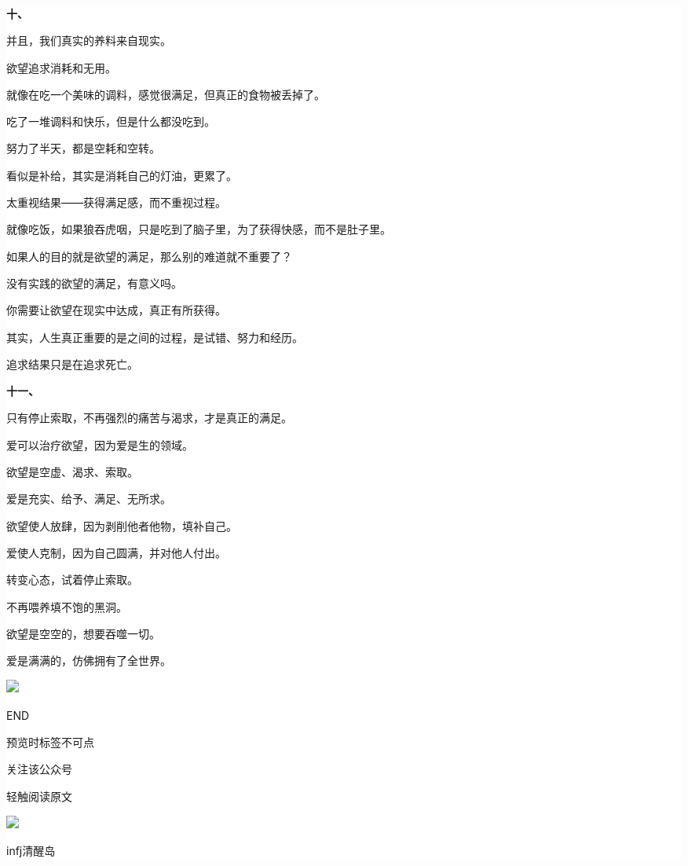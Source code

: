   **十、**
  
  并且，我们真实的养料来自现实。
  
  欲望追求消耗和无用。
  
  就像在吃一个美味的调料，感觉很满足，但真正的食物被丢掉了。
  
  吃了一堆调料和快乐，但是什么都没吃到。
  
  努力了半天，都是空耗和空转。
  
  看似是补给，其实是消耗自己的灯油，更累了。
  
  太重视结果——获得满足感，而不重视过程。
  
  就像吃饭，如果狼吞虎咽，只是吃到了脑子里，为了获得快感，而不是肚子里。
  
  如果人的目的就是欲望的满足，那么别的难道就不重要了？
  
  没有实践的欲望的满足，有意义吗。
  
  你需要让欲望在现实中达成，真正有所获得。
  
  其实，人生真正重要的是之间的过程，是试错、努力和经历。
  
  追求结果只是在追求死亡。
  
  **十一、**
  
  只有停止索取，不再强烈的痛苦与渴求，才是真正的满足。
  
  爱可以治疗欲望，因为爱是生的领域。
  
  欲望是空虚、渴求、索取。
  
  爱是充实、给予、满足、无所求。
  
  欲望使人放肆，因为剥削他者他物，填补自己。
  
  爱使人克制，因为自己圆满，并对他人付出。
  
  转变心态，试着停止索取。
  
  不再喂养填不饱的黑洞。
  
  欲望是空空的，想要吞噬一切。
  
  爱是满满的，仿佛拥有了全世界。
  
  ![](https://mmbiz.qpic.cn/mmbiz_gif/7FiadXCUBpqt43ySAFleQonQAWQDMwvCPOiaiaFlUYSG8ibicVqc4d5rBa4niaAWr9DmauJ43FCich2gaNDU6PiaKZQf6w/640?wx_fmt=gif)
  
  END
  
  预览时标签不可点
  
    
  关注该公众号
  
  轻触阅读原文
  
  ![](http://mmbiz.qpic.cn/mmbiz_png/DZCdtia4bJxpcRrqEcIicNn7icChObS1Eqm6u2hlN1LGAHvlMHZg6O2a3A47KdeC6IqvVTuryNZQpDFQ1LX3JvT9w/0?wx_fmt=png)
  
  infj清醒岛
  